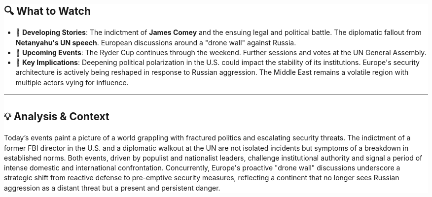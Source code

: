 
## 🔍 What to Watch
- 👀 **Developing Stories**: The indictment of **James Comey** and the ensuing legal and political battle. The diplomatic fallout from **Netanyahu's UN speech**. European discussions around a "drone wall" against Russia.
- 📅 **Upcoming Events**: The Ryder Cup continues through the weekend. Further sessions and votes at the UN General Assembly.
- 🎯 **Key Implications**: Deepening political polarization in the U.S. could impact the stability of its institutions. Europe's security architecture is actively being reshaped in response to Russian aggression. The Middle East remains a volatile region with multiple actors vying for influence.

---

## 💡 Analysis & Context
Today’s events paint a picture of a world grappling with fractured politics and escalating security threats. The indictment of a former FBI director in the U.S. and a diplomatic walkout at the UN are not isolated incidents but symptoms of a breakdown in established norms. Both events, driven by populist and nationalist leaders, challenge institutional authority and signal a period of intense domestic and international confrontation. Concurrently, Europe's proactive "drone wall" discussions underscore a strategic shift from reactive defense to pre-emptive security measures, reflecting a continent that no longer sees Russian aggression as a distant threat but a present and persistent danger.
